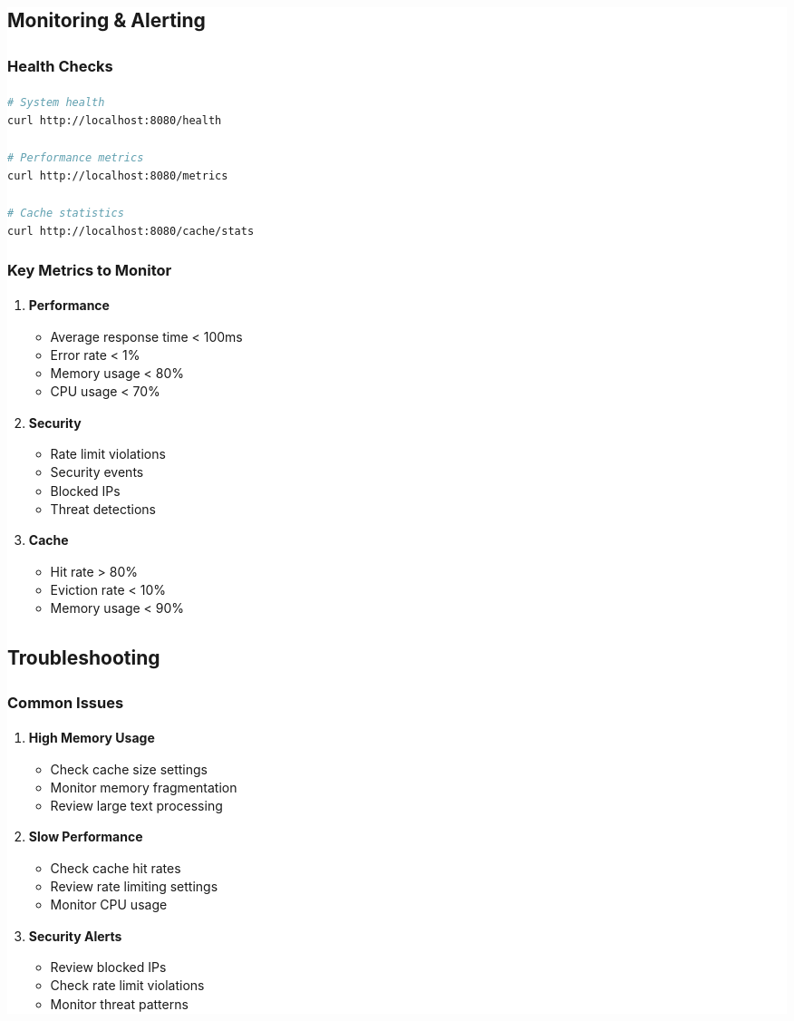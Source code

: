 ## Monitoring & Alerting

### Health Checks

```bash
# System health
curl http://localhost:8080/health

# Performance metrics
curl http://localhost:8080/metrics

# Cache statistics
curl http://localhost:8080/cache/stats
```

### Key Metrics to Monitor

1. **Performance**
   - Average response time < 100ms
   - Error rate < 1%
   - Memory usage < 80%
   - CPU usage < 70%

2. **Security**
   - Rate limit violations
   - Security events
   - Blocked IPs
   - Threat detections

3. **Cache**
   - Hit rate > 80%
   - Eviction rate < 10%
   - Memory usage < 90%

## Troubleshooting

### Common Issues

1. **High Memory Usage**
   - Check cache size settings
   - Monitor memory fragmentation
   - Review large text processing

2. **Slow Performance**
   - Check cache hit rates
   - Review rate limiting settings
   - Monitor CPU usage

3. **Security Alerts**
   - Review blocked IPs
   - Check rate limit violations
   - Monitor threat patterns
